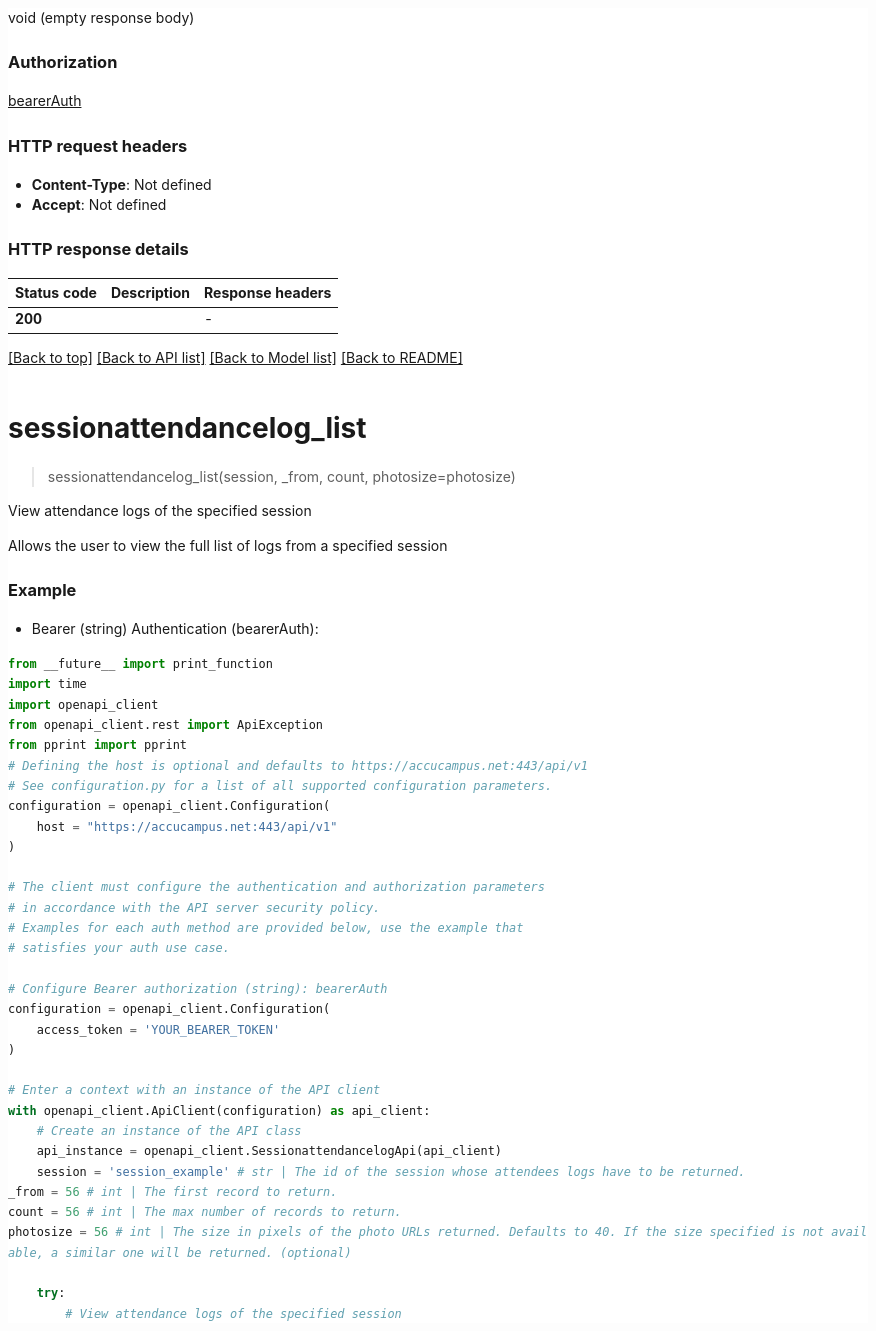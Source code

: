 void (empty response body)

### Authorization

[bearerAuth](../README.md#bearerAuth)

### HTTP request headers

 - **Content-Type**: Not defined
 - **Accept**: Not defined

### HTTP response details
| Status code | Description | Response headers |
|-------------|-------------|------------------|
**200** |  |  -  |

[[Back to top]](#) [[Back to API list]](../README.md#documentation-for-api-endpoints) [[Back to Model list]](../README.md#documentation-for-models) [[Back to README]](../README.md)

# **sessionattendancelog_list**
> sessionattendancelog_list(session, _from, count, photosize=photosize)

View attendance logs of the specified session

Allows the user to view the full list of logs from a specified session

### Example

* Bearer (string) Authentication (bearerAuth):
```python
from __future__ import print_function
import time
import openapi_client
from openapi_client.rest import ApiException
from pprint import pprint
# Defining the host is optional and defaults to https://accucampus.net:443/api/v1
# See configuration.py for a list of all supported configuration parameters.
configuration = openapi_client.Configuration(
    host = "https://accucampus.net:443/api/v1"
)

# The client must configure the authentication and authorization parameters
# in accordance with the API server security policy.
# Examples for each auth method are provided below, use the example that
# satisfies your auth use case.

# Configure Bearer authorization (string): bearerAuth
configuration = openapi_client.Configuration(
    access_token = 'YOUR_BEARER_TOKEN'
)

# Enter a context with an instance of the API client
with openapi_client.ApiClient(configuration) as api_client:
    # Create an instance of the API class
    api_instance = openapi_client.SessionattendancelogApi(api_client)
    session = 'session_example' # str | The id of the session whose attendees logs have to be returned.
_from = 56 # int | The first record to return.
count = 56 # int | The max number of records to return.
photosize = 56 # int | The size in pixels of the photo URLs returned. Defaults to 40. If the size specified is not available, a similar one will be returned. (optional)

    try:
        # View attendance logs of the specified session
```